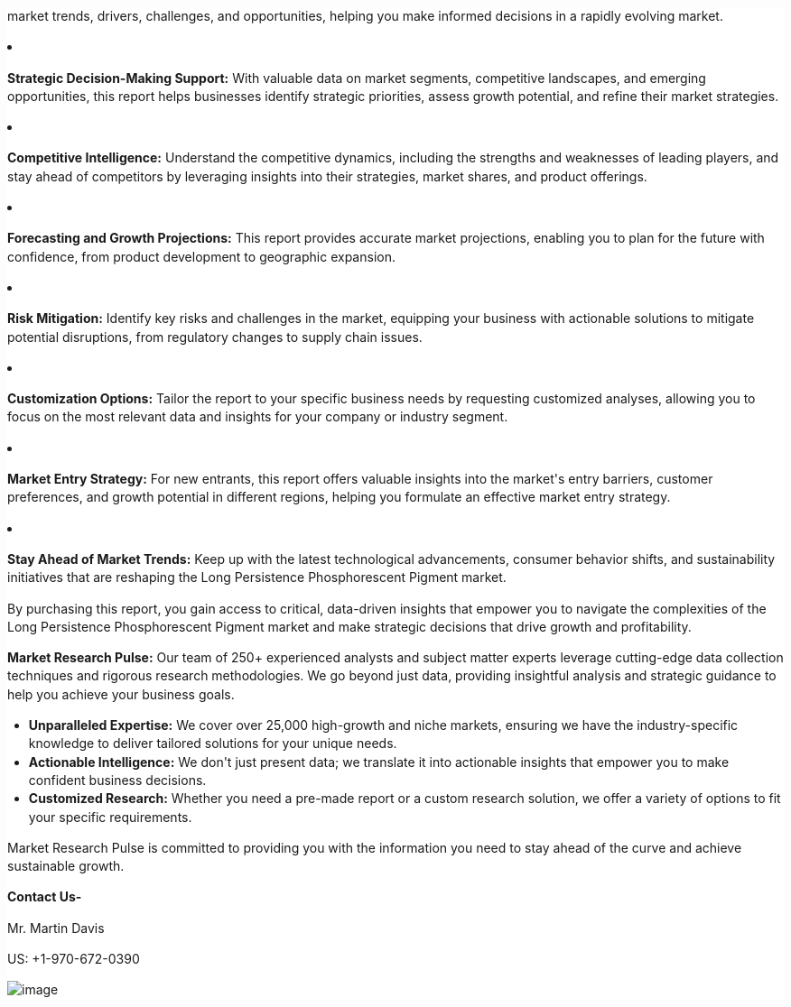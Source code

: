 market trends, drivers, challenges, and opportunities, helping you make informed decisions in a rapidly evolving market.</p></li><li><p><strong>Strategic Decision-Making Support:</strong> With valuable data on market segments, competitive landscapes, and emerging opportunities, this report helps businesses identify strategic priorities, assess growth potential, and refine their market strategies.</p></li><li><p><strong>Competitive Intelligence:</strong> Understand the competitive dynamics, including the strengths and weaknesses of leading players, and stay ahead of competitors by leveraging insights into their strategies, market shares, and product offerings.</p></li><li><p><strong>Forecasting and Growth Projections:</strong> This report provides accurate market projections, enabling you to plan for the future with confidence, from product development to geographic expansion.</p></li><li><p><strong>Risk Mitigation:</strong> Identify key risks and challenges in the market, equipping your business with actionable solutions to mitigate potential disruptions, from regulatory changes to supply chain issues.</p></li><li><p><strong>Customization Options:</strong> Tailor the report to your specific business needs by requesting customized analyses, allowing you to focus on the most relevant data and insights for your company or industry segment.</p></li><li><p><strong>Market Entry Strategy:</strong> For new entrants, this report offers valuable insights into the market's entry barriers, customer preferences, and growth potential in different regions, helping you formulate an effective market entry strategy.</p></li><li><p><strong>Stay Ahead of Market Trends:</strong> Keep up with the latest technological advancements, consumer behavior shifts, and sustainability initiatives that are reshaping the Long Persistence Phosphorescent Pigment market.</p></li></ol><p>By purchasing this report, you gain access to critical, data-driven insights that empower you to navigate the complexities of the Long Persistence Phosphorescent Pigment market and make strategic decisions that drive growth and profitability.</p><p><strong>Market Research Pulse:</strong>&nbsp;Our team of 250+ experienced analysts and subject matter experts leverage cutting-edge data collection techniques and rigorous research methodologies. We go beyond just data, providing insightful analysis and strategic guidance to help you achieve your business goals.</p><ul><li><strong>Unparalleled Expertise:</strong>&nbsp;We cover over 25,000 high-growth and niche markets, ensuring we have the industry-specific knowledge to deliver tailored solutions for your unique needs.</li><li><strong>Actionable Intelligence:</strong>&nbsp;We don't just present data; we translate it into actionable insights that empower you to make confident business decisions.</li><li><strong>Customized Research:</strong>&nbsp;Whether you need a pre-made report or a custom research solution, we offer a variety of options to fit your specific requirements.</li></ul><p>Market Research Pulse is committed to providing you with the information you need to stay ahead of the curve and achieve sustainable growth.</p><p><strong>Contact Us-</strong></p><p>Mr. Martin Davis</p><p>US: +1-970-672-0390</p>
![image](https://github.com/user-attachments/assets/317984af-b161-4fca-b330-9be12ac4be63)
